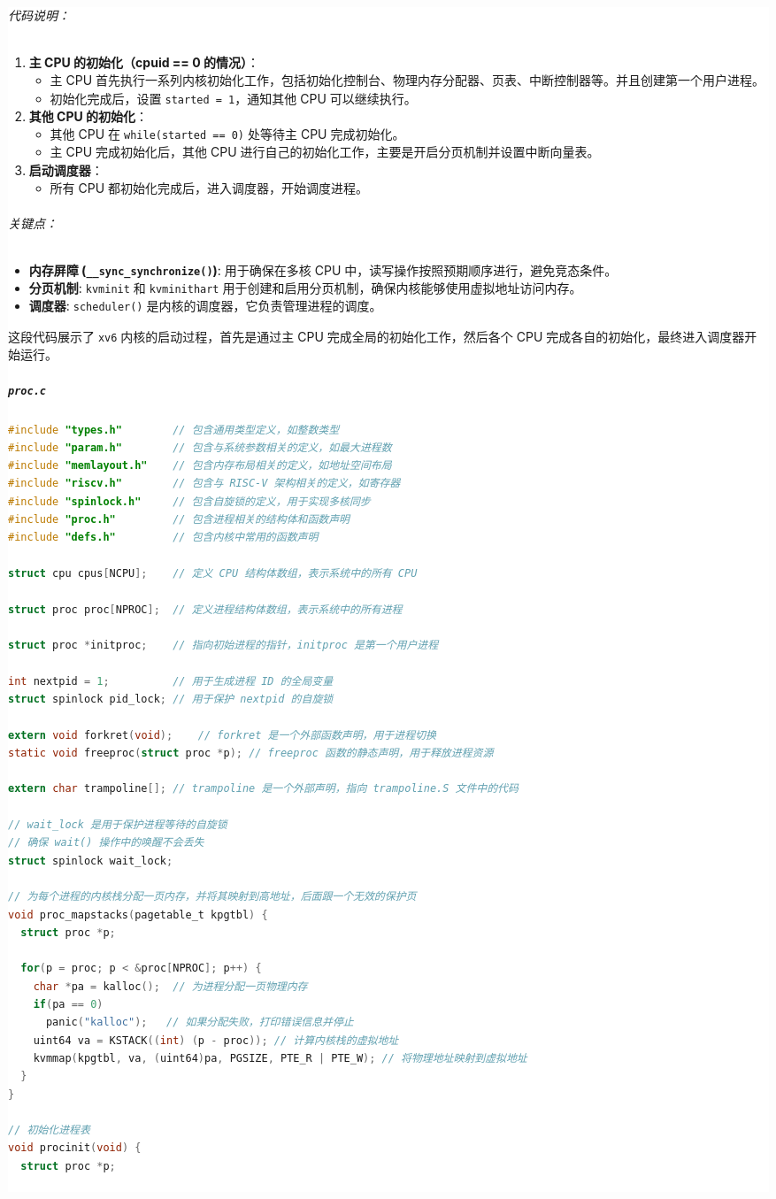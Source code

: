 
###### 代码说明：

1. **主 CPU 的初始化（cpuid == 0 的情况）**：
   - 主 CPU 首先执行一系列内核初始化工作，包括初始化控制台、物理内存分配器、页表、中断控制器等。并且创建第一个用户进程。
   - 初始化完成后，设置 `started = 1`，通知其他 CPU 可以继续执行。
2. **其他 CPU 的初始化**：
   - 其他 CPU 在 `while(started == 0)` 处等待主 CPU 完成初始化。
   - 主 CPU 完成初始化后，其他 CPU 进行自己的初始化工作，主要是开启分页机制并设置中断向量表。
3. **启动调度器**：
   - 所有 CPU 都初始化完成后，进入调度器，开始调度进程。

###### 关键点：

- **内存屏障 (`__sync_synchronize()`)**: 用于确保在多核 CPU 中，读写操作按照预期顺序进行，避免竞态条件。
- **分页机制**: `kvminit` 和 `kvminithart` 用于创建和启用分页机制，确保内核能够使用虚拟地址访问内存。
- **调度器**: `scheduler()` 是内核的调度器，它负责管理进程的调度。

这段代码展示了 `xv6` 内核的启动过程，首先是通过主 CPU 完成全局的初始化工作，然后各个 CPU 完成各自的初始化，最终进入调度器开始运行。

##### `proc.c`

```c
#include "types.h"        // 包含通用类型定义，如整数类型
#include "param.h"        // 包含与系统参数相关的定义，如最大进程数
#include "memlayout.h"    // 包含内存布局相关的定义，如地址空间布局
#include "riscv.h"        // 包含与 RISC-V 架构相关的定义，如寄存器
#include "spinlock.h"     // 包含自旋锁的定义，用于实现多核同步
#include "proc.h"         // 包含进程相关的结构体和函数声明
#include "defs.h"         // 包含内核中常用的函数声明

struct cpu cpus[NCPU];    // 定义 CPU 结构体数组，表示系统中的所有 CPU

struct proc proc[NPROC];  // 定义进程结构体数组，表示系统中的所有进程

struct proc *initproc;    // 指向初始进程的指针，initproc 是第一个用户进程

int nextpid = 1;          // 用于生成进程 ID 的全局变量
struct spinlock pid_lock; // 用于保护 nextpid 的自旋锁

extern void forkret(void);    // forkret 是一个外部函数声明，用于进程切换
static void freeproc(struct proc *p); // freeproc 函数的静态声明，用于释放进程资源

extern char trampoline[]; // trampoline 是一个外部声明，指向 trampoline.S 文件中的代码

// wait_lock 是用于保护进程等待的自旋锁
// 确保 wait() 操作中的唤醒不会丢失
struct spinlock wait_lock;

// 为每个进程的内核栈分配一页内存，并将其映射到高地址，后面跟一个无效的保护页
void proc_mapstacks(pagetable_t kpgtbl) {
  struct proc *p;
  
  for(p = proc; p < &proc[NPROC]; p++) {
    char *pa = kalloc();  // 为进程分配一页物理内存
    if(pa == 0)
      panic("kalloc");   // 如果分配失败，打印错误信息并停止
    uint64 va = KSTACK((int) (p - proc)); // 计算内核栈的虚拟地址
    kvmmap(kpgtbl, va, (uint64)pa, PGSIZE, PTE_R | PTE_W); // 将物理地址映射到虚拟地址
  }
}

// 初始化进程表
void procinit(void) {
  struct proc *p;
  
```